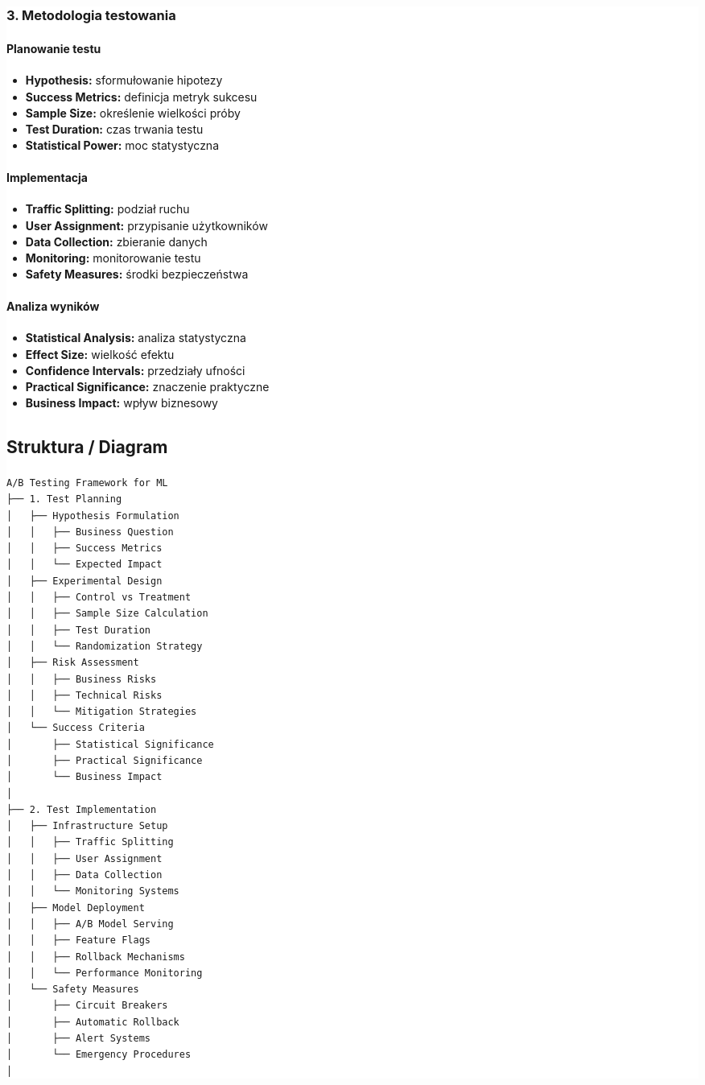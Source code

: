 ### 3. Metodologia testowania

#### Planowanie testu
- **Hypothesis:** sformułowanie hipotezy
- **Success Metrics:** definicja metryk sukcesu
- **Sample Size:** określenie wielkości próby
- **Test Duration:** czas trwania testu
- **Statistical Power:** moc statystyczna

#### Implementacja
- **Traffic Splitting:** podział ruchu
- **User Assignment:** przypisanie użytkowników
- **Data Collection:** zbieranie danych
- **Monitoring:** monitorowanie testu
- **Safety Measures:** środki bezpieczeństwa

#### Analiza wyników
- **Statistical Analysis:** analiza statystyczna
- **Effect Size:** wielkość efektu
- **Confidence Intervals:** przedziały ufności
- **Practical Significance:** znaczenie praktyczne
- **Business Impact:** wpływ biznesowy

## Struktura / Diagram

```
A/B Testing Framework for ML
├── 1. Test Planning
│   ├── Hypothesis Formulation
│   │   ├── Business Question
│   │   ├── Success Metrics
│   │   └── Expected Impact
│   ├── Experimental Design
│   │   ├── Control vs Treatment
│   │   ├── Sample Size Calculation
│   │   ├── Test Duration
│   │   └── Randomization Strategy
│   ├── Risk Assessment
│   │   ├── Business Risks
│   │   ├── Technical Risks
│   │   └── Mitigation Strategies
│   └── Success Criteria
│       ├── Statistical Significance
│       ├── Practical Significance
│       └── Business Impact
│
├── 2. Test Implementation
│   ├── Infrastructure Setup
│   │   ├── Traffic Splitting
│   │   ├── User Assignment
│   │   ├── Data Collection
│   │   └── Monitoring Systems
│   ├── Model Deployment
│   │   ├── A/B Model Serving
│   │   ├── Feature Flags
│   │   ├── Rollback Mechanisms
│   │   └── Performance Monitoring
│   └── Safety Measures
│       ├── Circuit Breakers
│       ├── Automatic Rollback
│       ├── Alert Systems
│       └── Emergency Procedures
│
```
